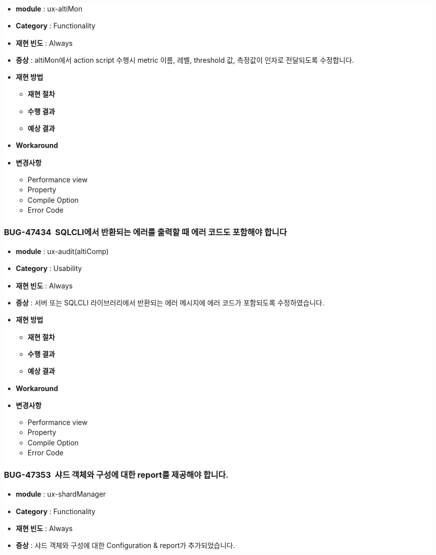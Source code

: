-   **module** : ux-altiMon

-   **Category** : Functionality

-   **재현 빈도** : Always

-   **증상** : altiMon에서 action script 수행시 metric 이름, 레벨, threshold 값, 측정값이 인자로 전달되도록 수정합니다.
    
-   **재현 방법**

    -   **재현 절차**

    -   **수행 결과**

    -   **예상 결과**

-   **Workaround**

-   **변경사항**

    -   Performance view
    -   Property
    -   Compile Option
    -   Error Code

### BUG-47434  SQLCLI에서 반환되는 에러를 출력할 때 에러 코드도 포함해야 합니다

-   **module** : ux-audit(altiComp)

-   **Category** : Usability

-   **재현 빈도** : Always

-   **증상** : 서버 또는 SQLCLI 라이브러리에서 반환되는 에러 메시지에 에러 코드가 포함되도록 수정하였습니다.

-   **재현 방법**

    -   **재현 절차**

    -   **수행 결과**

    -   **예상 결과**

-   **Workaround**

-   **변경사항**
    -   Performance view
    -   Property
    -   Compile Option
    -   Error Code

### BUG-47353  샤드 객체와 구성에 대한 report를 제공해야 합니다.

-   **module** : ux-shardManager

-   **Category** : Functionality

-   **재현 빈도** : Always

-   **증상** : 샤드 객체와 구성에 대한 Configuration & report가
    추가되었습니다.
